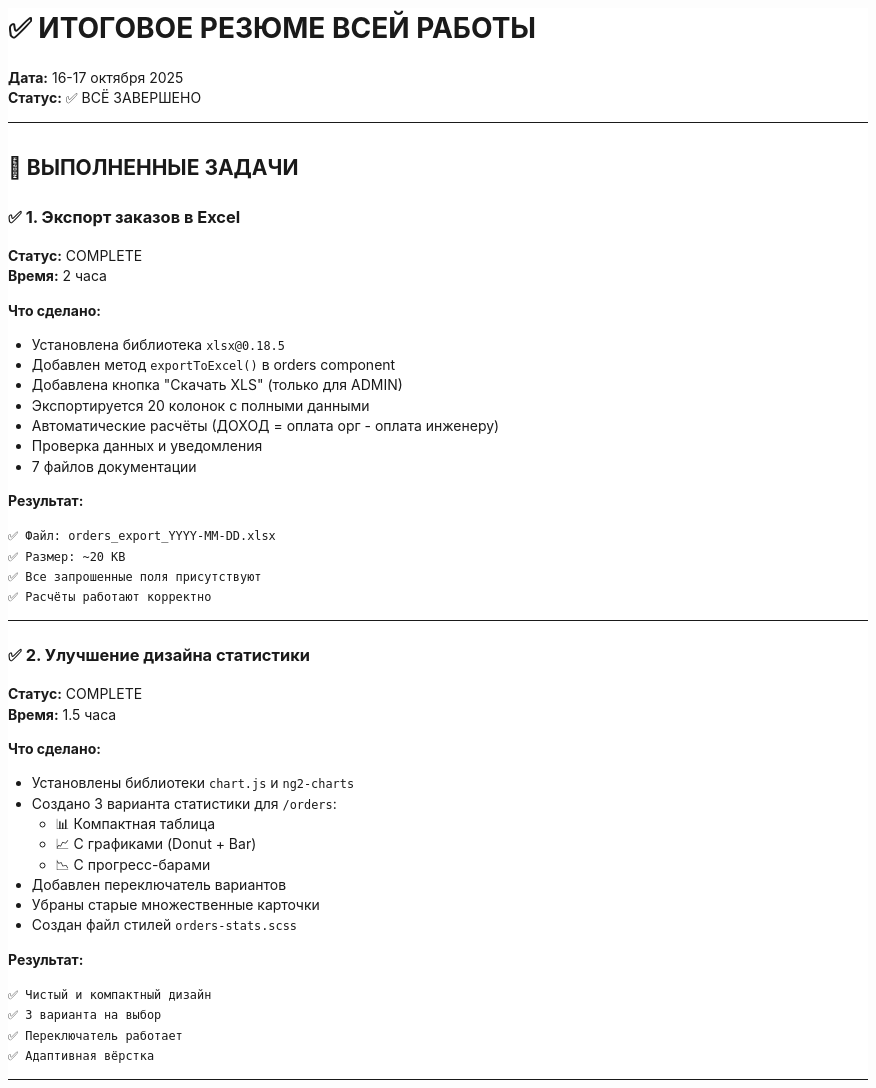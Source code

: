 # ✅ ИТОГОВОЕ РЕЗЮМЕ ВСЕЙ РАБОТЫ

**Дата:** 16-17 октября 2025  
**Статус:** ✅ ВСЁ ЗАВЕРШЕНО

---

## 🎯 ВЫПОЛНЕННЫЕ ЗАДАЧИ

### ✅ 1. Экспорт заказов в Excel

**Статус:** COMPLETE  
**Время:** 2 часа

**Что сделано:**

- Установлена библиотека `xlsx@0.18.5`
- Добавлен метод `exportToExcel()` в orders component
- Добавлена кнопка "Скачать XLS" (только для ADMIN)
- Экспортируется 20 колонок с полными данными
- Автоматические расчёты (ДОХОД = оплата орг - оплата инженеру)
- Проверка данных и уведомления
- 7 файлов документации

**Результат:**

```
✅ Файл: orders_export_YYYY-MM-DD.xlsx
✅ Размер: ~20 KB
✅ Все запрошенные поля присутствуют
✅ Расчёты работают корректно
```

---

### ✅ 2. Улучшение дизайна статистики

**Статус:** COMPLETE  
**Время:** 1.5 часа

**Что сделано:**

- Установлены библиотеки `chart.js` и `ng2-charts`
- Создано 3 варианта статистики для `/orders`:
  - 📊 Компактная таблица
  - 📈 С графиками (Donut + Bar)
  - 📉 С прогресс-барами
- Добавлен переключатель вариантов
- Убраны старые множественные карточки
- Создан файл стилей `orders-stats.scss`

**Результат:**

```
✅ Чистый и компактный дизайн
✅ 3 варианта на выбор
✅ Переключатель работает
✅ Адаптивная вёрстка
```

---
